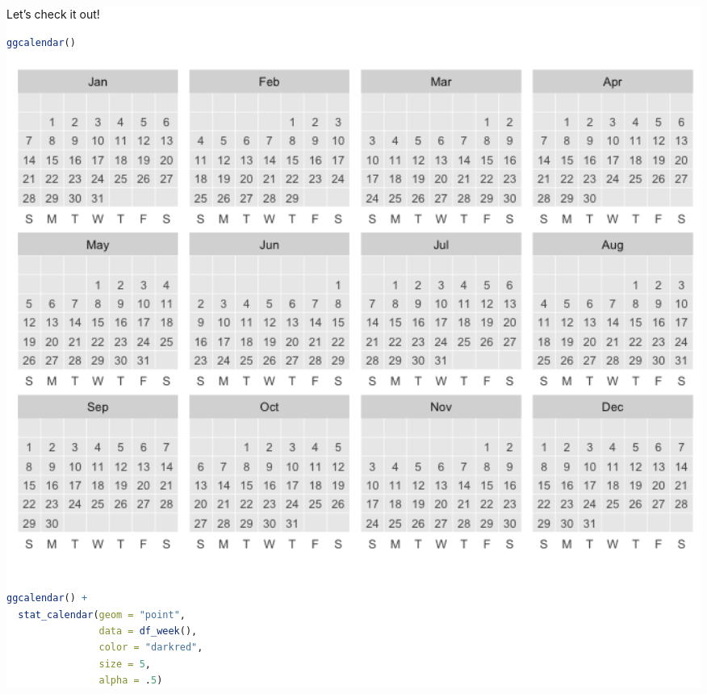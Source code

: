 Let’s check it out\!

``` r
ggcalendar()
```

<img src="man/figures/README-unnamed-chunk-14-1.png" width="100%" />

``` r

ggcalendar() + 
  stat_calendar(geom = "point", 
                data = df_week(),
                color = "darkred",
                size = 5,
                alpha = .5)
```
